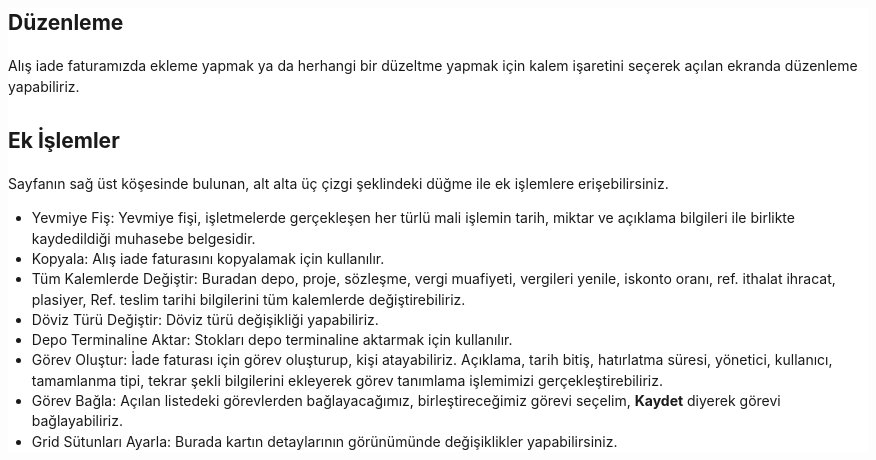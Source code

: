 ## Düzenleme 

Alış iade faturamızda ekleme yapmak ya da herhangi bir düzeltme yapmak için kalem işaretini seçerek açılan ekranda düzenleme yapabiliriz.

## Ek İşlemler

 Sayfanın sağ üst köşesinde bulunan, alt alta üç çizgi şeklindeki düğme ile ek işlemlere erişebilirsiniz.








- Yevmiye Fiş: Yevmiye fişi, işletmelerde gerçekleşen her türlü mali işlemin tarih, miktar ve açıklama bilgileri ile birlikte kaydedildiği muhasebe belgesidir.
- Kopyala: Alış iade faturasını kopyalamak için kullanılır.
- Tüm Kalemlerde Değiştir: Buradan depo, proje, sözleşme, vergi muafiyeti, vergileri yenile, iskonto oranı, ref. ithalat ihracat, plasiyer, Ref. teslim tarihi bilgilerini tüm kalemlerde değiştirebiliriz.
- Döviz Türü Değiştir: Döviz türü değişikliği yapabiliriz.
- Depo Terminaline Aktar: Stokları depo terminaline aktarmak için kullanılır.
- Görev Oluştur: İade faturası için görev oluşturup, kişi atayabiliriz. Açıklama, tarih bitiş, hatırlatma süresi, yönetici, kullanıcı, tamamlanma tipi, tekrar şekli bilgilerini ekleyerek görev tanımlama işlemimizi gerçekleştirebiliriz.
- Görev Bağla: Açılan listedeki görevlerden bağlayacağımız, birleştireceğimiz görevi seçelim, **Kaydet** diyerek görevi bağlayabiliriz.
- Grid Sütunları Ayarla: Burada kartın detaylarının görünümünde değişiklikler yapabilirsiniz.

